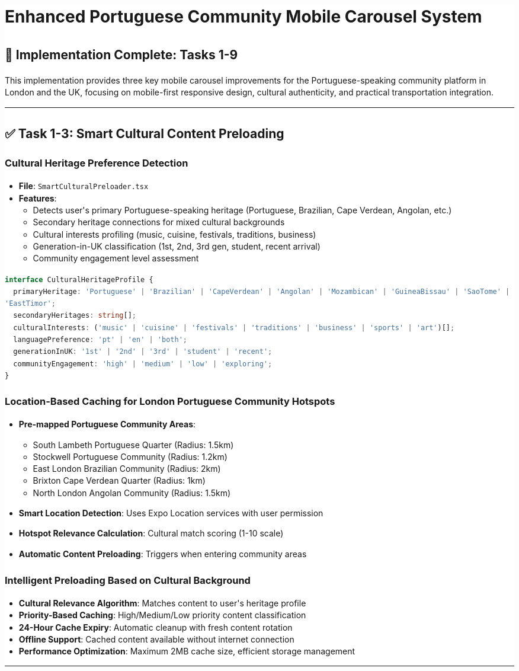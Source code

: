 # Enhanced Portuguese Community Mobile Carousel System

## 🎯 Implementation Complete: Tasks 1-9

This implementation provides three key mobile carousel improvements for the Portuguese-speaking community platform in London and the UK, focusing on mobile-first responsive design, cultural authenticity, and practical transportation integration.

---

## ✅ **Task 1-3: Smart Cultural Content Preloading** 

### **Cultural Heritage Preference Detection**
- **File**: `SmartCulturalPreloader.tsx`
- **Features**:
  - Detects user's primary Portuguese-speaking heritage (Portuguese, Brazilian, Cape Verdean, Angolan, etc.)
  - Secondary heritage connections for mixed cultural backgrounds
  - Cultural interests profiling (music, cuisine, festivals, traditions, business)
  - Generation-in-UK classification (1st, 2nd, 3rd gen, student, recent arrival)
  - Community engagement level assessment

```typescript
interface CulturalHeritageProfile {
  primaryHeritage: 'Portuguese' | 'Brazilian' | 'CapeVerdean' | 'Angolan' | 'Mozambican' | 'GuineaBissau' | 'SaoTome' | 'EastTimor';
  secondaryHeritages: string[];
  culturalInterests: ('music' | 'cuisine' | 'festivals' | 'traditions' | 'business' | 'sports' | 'art')[];
  languagePreference: 'pt' | 'en' | 'both';
  generationInUK: '1st' | '2nd' | '3rd' | 'student' | 'recent';
  communityEngagement: 'high' | 'medium' | 'low' | 'exploring';
}
```

### **Location-Based Caching for London Portuguese Community Hotspots**
- **Pre-mapped Portuguese Community Areas**:
  - South Lambeth Portuguese Quarter (Radius: 1.5km)
  - Stockwell Portuguese Community (Radius: 1.2km) 
  - East London Brazilian Community (Radius: 2km)
  - Brixton Cape Verdean Quarter (Radius: 1km)
  - North London Angolan Community (Radius: 1.5km)

- **Smart Location Detection**: Uses Expo Location services with user permission
- **Hotspot Relevance Calculation**: Cultural match scoring (1-10 scale)
- **Automatic Content Preloading**: Triggers when entering community areas

### **Intelligent Preloading Based on Cultural Background**
- **Cultural Relevance Algorithm**: Matches content to user's heritage profile
- **Priority-Based Caching**: High/Medium/Low priority content classification
- **24-Hour Cache Expiry**: Automatic cleanup with fresh content rotation
- **Offline Support**: Cached content available without internet connection
- **Performance Optimization**: Maximum 2MB cache size, efficient storage management

---